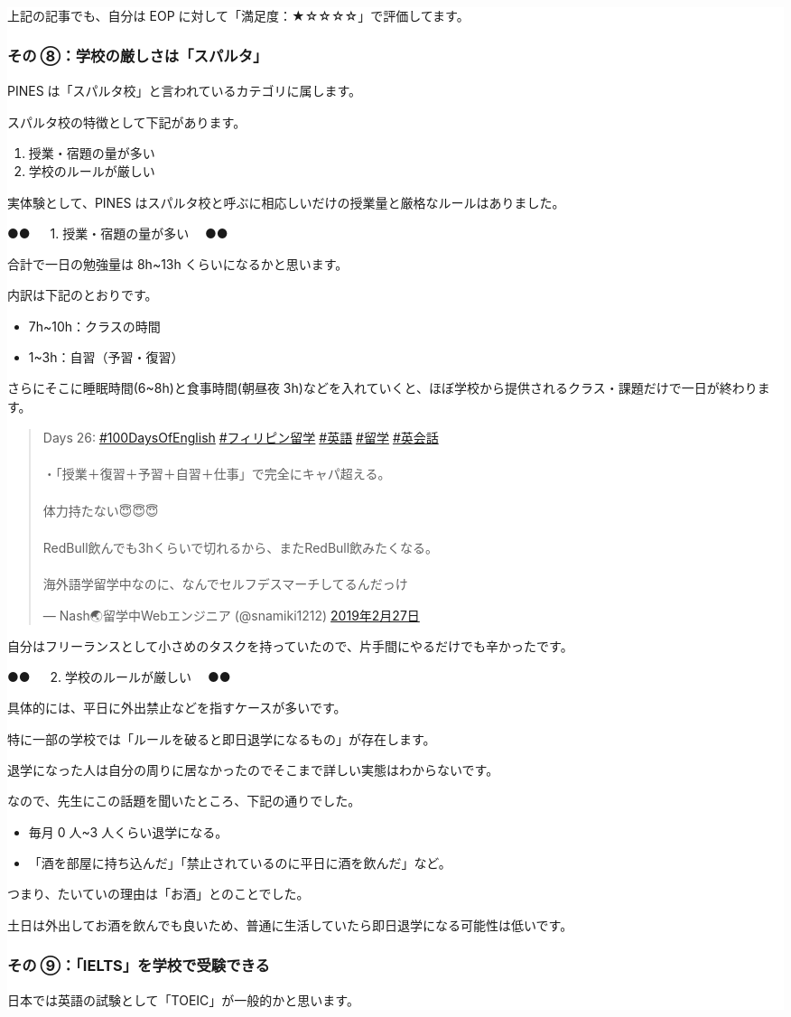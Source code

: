 上記の記事でも、自分は EOP に対して「満足度：★☆☆☆☆」で評価してます。

### その ⑧：学校の厳しさは「スパルタ」

PINES は「スパルタ校」と言われているカテゴリに属します。

スパルタ校の特徴として下記があります。

1. 授業・宿題の量が多い
2. 学校のルールが厳しい

実体験として、PINES はスパルタ校と呼ぶに相応しいだけの授業量と厳格なルールはありました。

●● 　 1. 授業・宿題の量が多い　 ●●

合計で一日の勉強量は 8h~13h くらいになるかと思います。

内訳は下記のとおりです。

- 7h~10h：クラスの時間

- 1~3h：自習（予習・復習）

さらにそこに睡眠時間(6~8h)と食事時間(朝昼夜 3h)などを入れていくと、ほぼ学校から提供されるクラス・課題だけで一日が終わります。

<blockquote class="twitter-tweet" data-lang="ja"><p lang="ja" dir="ltr">Days 26: <a href="https://twitter.com/hashtag/100DaysOfEnglish?src=hash&amp;ref_src=twsrc%5Etfw">#100DaysOfEnglish</a> <a href="https://twitter.com/hashtag/%E3%83%95%E3%82%A3%E3%83%AA%E3%83%94%E3%83%B3%E7%95%99%E5%AD%A6?src=hash&amp;ref_src=twsrc%5Etfw">#フィリピン留学</a> <a href="https://twitter.com/hashtag/%E8%8B%B1%E8%AA%9E?src=hash&amp;ref_src=twsrc%5Etfw">#英語</a> <a href="https://twitter.com/hashtag/%E7%95%99%E5%AD%A6?src=hash&amp;ref_src=twsrc%5Etfw">#留学</a> <a href="https://twitter.com/hashtag/%E8%8B%B1%E4%BC%9A%E8%A9%B1?src=hash&amp;ref_src=twsrc%5Etfw">#英会話</a><br><br>・「授業＋復習＋予習＋自習＋仕事」で完全にキャパ超える。<br><br>体力持たない😇😇😇<br><br>RedBull飲んでも3hくらいで切れるから、またRedBull飲みたくなる。<br><br>海外語学留学中なのに、なんでセルフデスマーチしてるんだっけ</p>&mdash; Nash🌏留学中Webエンジニア (@snamiki1212) <a href="https://twitter.com/snamiki1212/status/1100753286464851968?ref_src=twsrc%5Etfw">2019年2月27日</a></blockquote><script async src="https://platform.twitter.com/widgets.js" charset="utf-8"></script>

自分はフリーランスとして小さめのタスクを持っていたので、片手間にやるだけでも辛かったです。

●● 　 2. 学校のルールが厳しい　 ●●

具体的には、平日に外出禁止などを指すケースが多いです。

特に一部の学校では「ルールを破ると即日退学になるもの」が存在します。

退学になった人は自分の周りに居なかったのでそこまで詳しい実態はわからないです。

なので、先生にこの話題を聞いたところ、下記の通りでした。

- 毎月 0 人~3 人くらい退学になる。

- 「酒を部屋に持ち込んだ」「禁止されているのに平日に酒を飲んだ」など。

つまり、たいていの理由は「お酒」とのことでした。

土日は外出してお酒を飲んでも良いため、普通に生活していたら即日退学になる可能性は低いです。

### その ⑨：「IELTS」を学校で受験できる

日本では英語の試験として「TOEIC」が一般的かと思います。
